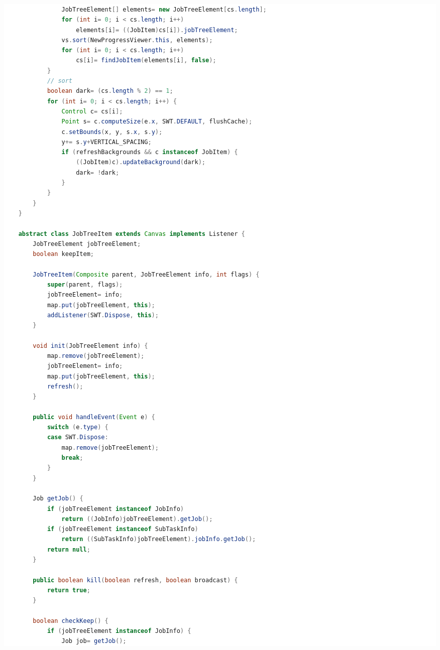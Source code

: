 ```java
				JobTreeElement[] elements= new JobTreeElement[cs.length];
				for (int i= 0; i < cs.length; i++)
					elements[i]= ((JobItem)cs[i]).jobTreeElement;
				vs.sort(NewProgressViewer.this, elements);
				for (int i= 0; i < cs.length; i++)
					cs[i]= findJobItem(elements[i], false);
			}
			// sort
			boolean dark= (cs.length % 2) == 1;
			for (int i= 0; i < cs.length; i++) {
				Control c= cs[i];
				Point s= c.computeSize(e.x, SWT.DEFAULT, flushCache);
				c.setBounds(x, y, s.x, s.y);
				y+= s.y+VERTICAL_SPACING;
				if (refreshBackgrounds && c instanceof JobItem) {
					((JobItem)c).updateBackground(dark);
					dark= !dark;
				}
			}
		}
	}
	
	abstract class JobTreeItem extends Canvas implements Listener {
		JobTreeElement jobTreeElement;
		boolean keepItem;
		
		JobTreeItem(Composite parent, JobTreeElement info, int flags) {
			super(parent, flags);
			jobTreeElement= info;
			map.put(jobTreeElement, this);
			addListener(SWT.Dispose, this);
		}

		void init(JobTreeElement info) {
			map.remove(jobTreeElement);
			jobTreeElement= info;
			map.put(jobTreeElement, this);
			refresh();
		}
		
		public void handleEvent(Event e) {
			switch (e.type) {
			case SWT.Dispose:
				map.remove(jobTreeElement);
				break;
			}
		}
		
		Job getJob() {
			if (jobTreeElement instanceof JobInfo)
				return ((JobInfo)jobTreeElement).getJob();
			if (jobTreeElement instanceof SubTaskInfo)
			    return ((SubTaskInfo)jobTreeElement).jobInfo.getJob();
			return null;
		}

		public boolean kill(boolean refresh, boolean broadcast) {
			return true;
		}
		
		boolean checkKeep() {
			if (jobTreeElement instanceof JobInfo) {
				Job job= getJob();
```